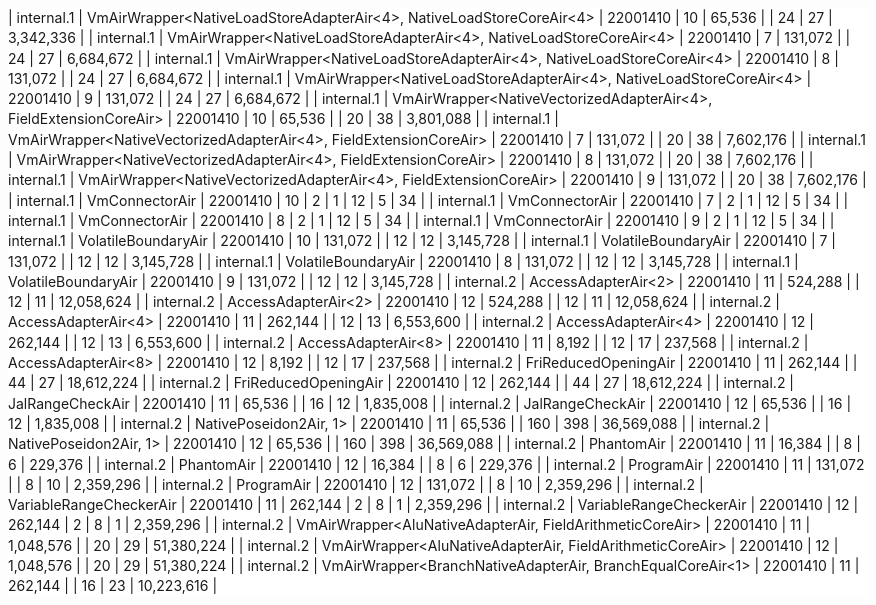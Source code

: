 | internal.1 | VmAirWrapper<NativeLoadStoreAdapterAir<4>, NativeLoadStoreCoreAir<4> | 22001410 | 10 | 65,536 |  | 24 | 27 | 3,342,336 | 
| internal.1 | VmAirWrapper<NativeLoadStoreAdapterAir<4>, NativeLoadStoreCoreAir<4> | 22001410 | 7 | 131,072 |  | 24 | 27 | 6,684,672 | 
| internal.1 | VmAirWrapper<NativeLoadStoreAdapterAir<4>, NativeLoadStoreCoreAir<4> | 22001410 | 8 | 131,072 |  | 24 | 27 | 6,684,672 | 
| internal.1 | VmAirWrapper<NativeLoadStoreAdapterAir<4>, NativeLoadStoreCoreAir<4> | 22001410 | 9 | 131,072 |  | 24 | 27 | 6,684,672 | 
| internal.1 | VmAirWrapper<NativeVectorizedAdapterAir<4>, FieldExtensionCoreAir> | 22001410 | 10 | 65,536 |  | 20 | 38 | 3,801,088 | 
| internal.1 | VmAirWrapper<NativeVectorizedAdapterAir<4>, FieldExtensionCoreAir> | 22001410 | 7 | 131,072 |  | 20 | 38 | 7,602,176 | 
| internal.1 | VmAirWrapper<NativeVectorizedAdapterAir<4>, FieldExtensionCoreAir> | 22001410 | 8 | 131,072 |  | 20 | 38 | 7,602,176 | 
| internal.1 | VmAirWrapper<NativeVectorizedAdapterAir<4>, FieldExtensionCoreAir> | 22001410 | 9 | 131,072 |  | 20 | 38 | 7,602,176 | 
| internal.1 | VmConnectorAir | 22001410 | 10 | 2 | 1 | 12 | 5 | 34 | 
| internal.1 | VmConnectorAir | 22001410 | 7 | 2 | 1 | 12 | 5 | 34 | 
| internal.1 | VmConnectorAir | 22001410 | 8 | 2 | 1 | 12 | 5 | 34 | 
| internal.1 | VmConnectorAir | 22001410 | 9 | 2 | 1 | 12 | 5 | 34 | 
| internal.1 | VolatileBoundaryAir | 22001410 | 10 | 131,072 |  | 12 | 12 | 3,145,728 | 
| internal.1 | VolatileBoundaryAir | 22001410 | 7 | 131,072 |  | 12 | 12 | 3,145,728 | 
| internal.1 | VolatileBoundaryAir | 22001410 | 8 | 131,072 |  | 12 | 12 | 3,145,728 | 
| internal.1 | VolatileBoundaryAir | 22001410 | 9 | 131,072 |  | 12 | 12 | 3,145,728 | 
| internal.2 | AccessAdapterAir<2> | 22001410 | 11 | 524,288 |  | 12 | 11 | 12,058,624 | 
| internal.2 | AccessAdapterAir<2> | 22001410 | 12 | 524,288 |  | 12 | 11 | 12,058,624 | 
| internal.2 | AccessAdapterAir<4> | 22001410 | 11 | 262,144 |  | 12 | 13 | 6,553,600 | 
| internal.2 | AccessAdapterAir<4> | 22001410 | 12 | 262,144 |  | 12 | 13 | 6,553,600 | 
| internal.2 | AccessAdapterAir<8> | 22001410 | 11 | 8,192 |  | 12 | 17 | 237,568 | 
| internal.2 | AccessAdapterAir<8> | 22001410 | 12 | 8,192 |  | 12 | 17 | 237,568 | 
| internal.2 | FriReducedOpeningAir | 22001410 | 11 | 262,144 |  | 44 | 27 | 18,612,224 | 
| internal.2 | FriReducedOpeningAir | 22001410 | 12 | 262,144 |  | 44 | 27 | 18,612,224 | 
| internal.2 | JalRangeCheckAir | 22001410 | 11 | 65,536 |  | 16 | 12 | 1,835,008 | 
| internal.2 | JalRangeCheckAir | 22001410 | 12 | 65,536 |  | 16 | 12 | 1,835,008 | 
| internal.2 | NativePoseidon2Air<BabyBearParameters>, 1> | 22001410 | 11 | 65,536 |  | 160 | 398 | 36,569,088 | 
| internal.2 | NativePoseidon2Air<BabyBearParameters>, 1> | 22001410 | 12 | 65,536 |  | 160 | 398 | 36,569,088 | 
| internal.2 | PhantomAir | 22001410 | 11 | 16,384 |  | 8 | 6 | 229,376 | 
| internal.2 | PhantomAir | 22001410 | 12 | 16,384 |  | 8 | 6 | 229,376 | 
| internal.2 | ProgramAir | 22001410 | 11 | 131,072 |  | 8 | 10 | 2,359,296 | 
| internal.2 | ProgramAir | 22001410 | 12 | 131,072 |  | 8 | 10 | 2,359,296 | 
| internal.2 | VariableRangeCheckerAir | 22001410 | 11 | 262,144 | 2 | 8 | 1 | 2,359,296 | 
| internal.2 | VariableRangeCheckerAir | 22001410 | 12 | 262,144 | 2 | 8 | 1 | 2,359,296 | 
| internal.2 | VmAirWrapper<AluNativeAdapterAir, FieldArithmeticCoreAir> | 22001410 | 11 | 1,048,576 |  | 20 | 29 | 51,380,224 | 
| internal.2 | VmAirWrapper<AluNativeAdapterAir, FieldArithmeticCoreAir> | 22001410 | 12 | 1,048,576 |  | 20 | 29 | 51,380,224 | 
| internal.2 | VmAirWrapper<BranchNativeAdapterAir, BranchEqualCoreAir<1> | 22001410 | 11 | 262,144 |  | 16 | 23 | 10,223,616 | 